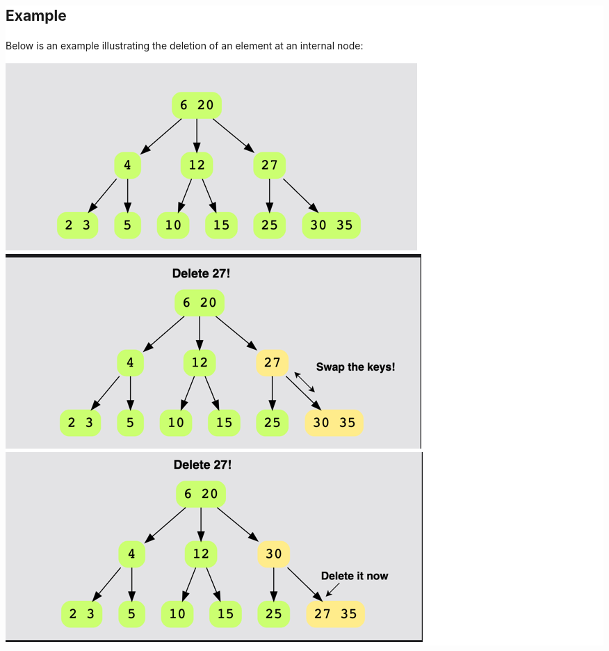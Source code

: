 ## Example

Below is an example illustrating the deletion of an element at an internal node:

![Delete 27!](images/img_29.png)
![Tree Before Deleting 27](images/img_30.png)
![](images/img_31.png)